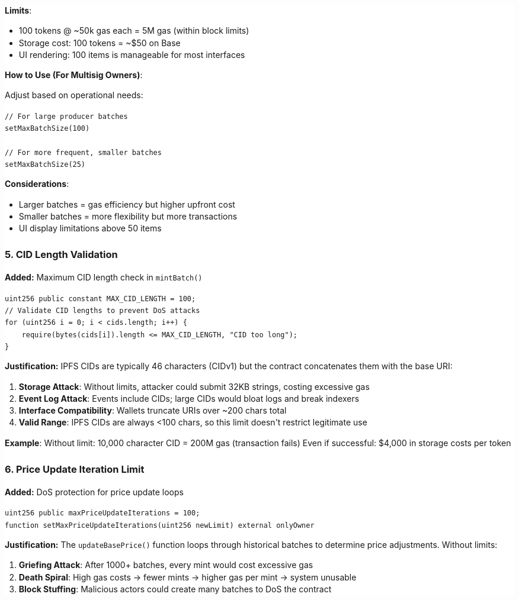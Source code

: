 **Limits**:
- 100 tokens @ ~50k gas each = 5M gas (within block limits)
- Storage cost: 100 tokens = ~$50 on Base
- UI rendering: 100 items is manageable for most interfaces

**How to Use (For Multisig Owners)**:

Adjust based on operational needs:
```
// For large producer batches
setMaxBatchSize(100)

// For more frequent, smaller batches
setMaxBatchSize(25)
```

**Considerations**:
- Larger batches = gas efficiency but higher upfront cost
- Smaller batches = more flexibility but more transactions
- UI display limitations above 50 items

### 5. CID Length Validation
**Added:** Maximum CID length check in `mintBatch()`
```solidity
uint256 public constant MAX_CID_LENGTH = 100;
// Validate CID lengths to prevent DoS attacks
for (uint256 i = 0; i < cids.length; i++) {
    require(bytes(cids[i]).length <= MAX_CID_LENGTH, "CID too long");
}
```

**Justification:**
IPFS CIDs are typically 46 characters (CIDv1) but the contract concatenates them with the base URI:

1. **Storage Attack**: Without limits, attacker could submit 32KB strings, costing excessive gas
2. **Event Log Attack**: Events include CIDs; large CIDs would bloat logs and break indexers
3. **Interface Compatibility**: Wallets truncate URIs over ~200 chars total
4. **Valid Range**: IPFS CIDs are always <100 chars, so this limit doesn't restrict legitimate use

**Example**:
Without limit: 10,000 character CID = 200M gas (transaction fails)
Even if successful: $4,000 in storage costs per token

### 6. Price Update Iteration Limit
**Added:** DoS protection for price update loops
```solidity
uint256 public maxPriceUpdateIterations = 100;
function setMaxPriceUpdateIterations(uint256 newLimit) external onlyOwner
```

**Justification:**
The `updateBasePrice()` function loops through historical batches to determine price adjustments. Without limits:

1. **Griefing Attack**: After 1000+ batches, every mint would cost excessive gas
2. **Death Spiral**: High gas costs → fewer mints → higher gas per mint → system unusable
3. **Block Stuffing**: Malicious actors could create many batches to DoS the contract
